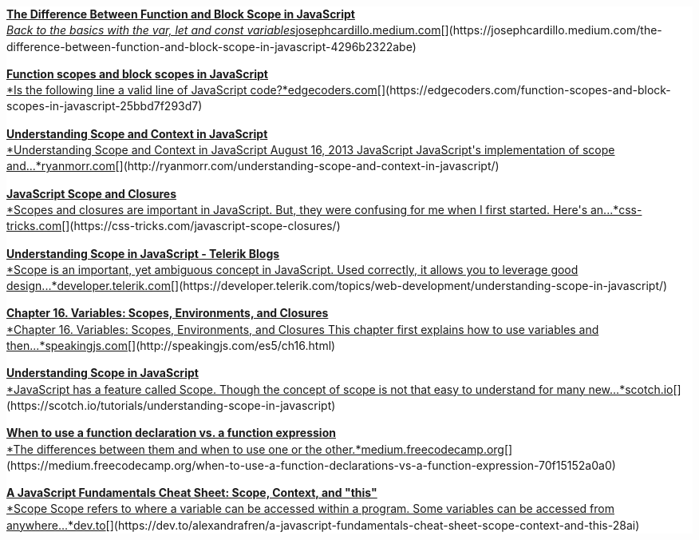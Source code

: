 [**The Difference Between Function and Block Scope in JavaScript**\
*Back to the basics with the var, let and const variables*josephcardillo.medium.com](https://josephcardillo.medium.com/the-difference-between-function-and-block-scope-in-javascript-4296b2322abe 'https://josephcardillo.medium.com/the-difference-between-function-and-block-scope-in-javascript-4296b2322abe')[](https://josephcardillo.medium.com/the-difference-between-function-and-block-scope-in-javascript-4296b2322abe)

[**Function scopes and block scopes in JavaScript**\
*Is the following line a valid line of JavaScript code?*edgecoders.com](https://edgecoders.com/function-scopes-and-block-scopes-in-javascript-25bbd7f293d7 'https://edgecoders.com/function-scopes-and-block-scopes-in-javascript-25bbd7f293d7')[](https://edgecoders.com/function-scopes-and-block-scopes-in-javascript-25bbd7f293d7)

[**Understanding Scope and Context in JavaScript**\
*Understanding Scope and Context in JavaScript August 16, 2013 JavaScript JavaScript's implementation of scope and...*ryanmorr.com](http://ryanmorr.com/understanding-scope-and-context-in-javascript/ 'http://ryanmorr.com/understanding-scope-and-context-in-javascript/')[](http://ryanmorr.com/understanding-scope-and-context-in-javascript/)

[**JavaScript Scope and Closures**\
*Scopes and closures are important in JavaScript. But, they were confusing for me when I first started. Here's an...*css-tricks.com](https://css-tricks.com/javascript-scope-closures/ 'https://css-tricks.com/javascript-scope-closures/')[](https://css-tricks.com/javascript-scope-closures/)

[**Understanding Scope in JavaScript - Telerik Blogs**\
*Scope is an important, yet ambiguous concept in JavaScript. Used correctly, it allows you to leverage good design...*developer.telerik.com](https://developer.telerik.com/topics/web-development/understanding-scope-in-javascript/ 'https://developer.telerik.com/topics/web-development/understanding-scope-in-javascript/')[](https://developer.telerik.com/topics/web-development/understanding-scope-in-javascript/)

[**Chapter 16. Variables: Scopes, Environments, and Closures**\
*Chapter 16. Variables: Scopes, Environments, and Closures This chapter first explains how to use variables and then...*speakingjs.com](http://speakingjs.com/es5/ch16.html 'http://speakingjs.com/es5/ch16.html')[](http://speakingjs.com/es5/ch16.html)

[**Understanding Scope in JavaScript**\
*JavaScript has a feature called Scope. Though the concept of scope is not that easy to understand for many new...*scotch.io](https://scotch.io/tutorials/understanding-scope-in-javascript 'https://scotch.io/tutorials/understanding-scope-in-javascript')[](https://scotch.io/tutorials/understanding-scope-in-javascript)

[**When to use a function declaration vs. a function expression**\
*The differences between them and when to use one or the other.*medium.freecodecamp.org](https://medium.freecodecamp.org/when-to-use-a-function-declarations-vs-a-function-expression-70f15152a0a0 'https://medium.freecodecamp.org/when-to-use-a-function-declarations-vs-a-function-expression-70f15152a0a0')[](https://medium.freecodecamp.org/when-to-use-a-function-declarations-vs-a-function-expression-70f15152a0a0)

[**A JavaScript Fundamentals Cheat Sheet: Scope, Context, and "this"**\
*Scope Scope refers to where a variable can be accessed within a program. Some variables can be accessed from anywhere...*dev.to](https://dev.to/alexandrafren/a-javascript-fundamentals-cheat-sheet-scope-context-and-this-28ai 'https://dev.to/alexandrafren/a-javascript-fundamentals-cheat-sheet-scope-context-and-this-28ai')[](https://dev.to/alexandrafren/a-javascript-fundamentals-cheat-sheet-scope-context-and-this-28ai)
